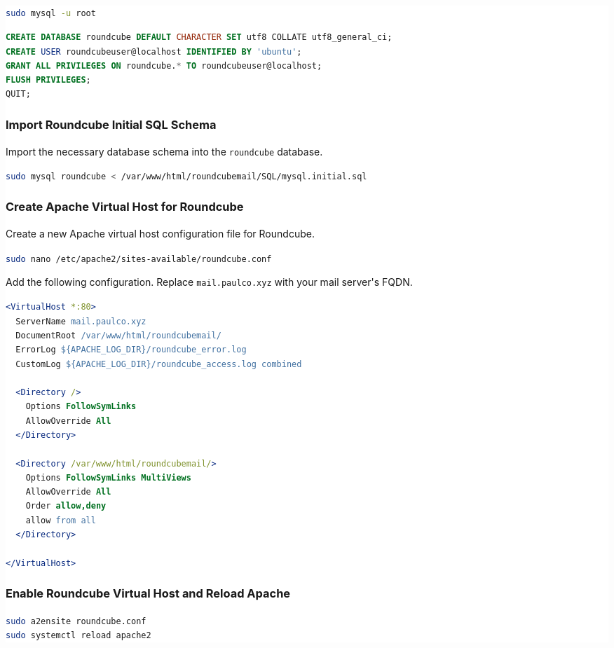 ```bash
sudo mysql -u root
```

```sql
CREATE DATABASE roundcube DEFAULT CHARACTER SET utf8 COLLATE utf8_general_ci;
CREATE USER roundcubeuser@localhost IDENTIFIED BY 'ubuntu';
GRANT ALL PRIVILEGES ON roundcube.* TO roundcubeuser@localhost;
FLUSH PRIVILEGES;
QUIT;
```

### Import Roundcube Initial SQL Schema

Import the necessary database schema into the `roundcube` database.

```bash
sudo mysql roundcube < /var/www/html/roundcubemail/SQL/mysql.initial.sql
```

### Create Apache Virtual Host for Roundcube

Create a new Apache virtual host configuration file for Roundcube.

```bash
sudo nano /etc/apache2/sites-available/roundcube.conf
```

Add the following configuration. Replace `mail.paulco.xyz` with your mail server's FQDN.

```apache
<VirtualHost *:80>
  ServerName mail.paulco.xyz
  DocumentRoot /var/www/html/roundcubemail/
  ErrorLog ${APACHE_LOG_DIR}/roundcube_error.log
  CustomLog ${APACHE_LOG_DIR}/roundcube_access.log combined

  <Directory />
    Options FollowSymLinks
    AllowOverride All
  </Directory>

  <Directory /var/www/html/roundcubemail/>
    Options FollowSymLinks MultiViews
    AllowOverride All
    Order allow,deny
    allow from all
  </Directory>

</VirtualHost>
```

### Enable Roundcube Virtual Host and Reload Apache

```bash
sudo a2ensite roundcube.conf
sudo systemctl reload apache2
```
